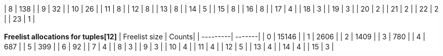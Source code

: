 | 8 | 138 |
| 9 | 32 |
| 10 | 26 |
| 11 | 8 |
| 12 | 8 |
| 13 | 8 |
| 14 | 5 |
| 15 | 8 |
| 16 | 8 |
| 17 | 4 |
| 18 | 3 |
| 19 | 3 |
| 20 | 2 |
| 21 | 2 |
| 22 | 2 |
| 23 | 1 |


**Freelist allocations for tuples[12]**
| Freelist size | Counts|
| ---------| -------|
| 0 | 15146 |
| 1 | 2606 |
| 2 | 1409 |
| 3 | 780 |
| 4 | 687 |
| 5 | 399 |
| 6 | 92 |
| 7 | 4 |
| 8 | 3 |
| 9 | 3 |
| 10 | 4 |
| 11 | 4 |
| 12 | 5 |
| 13 | 4 |
| 14 | 4 |
| 15 | 3 |
